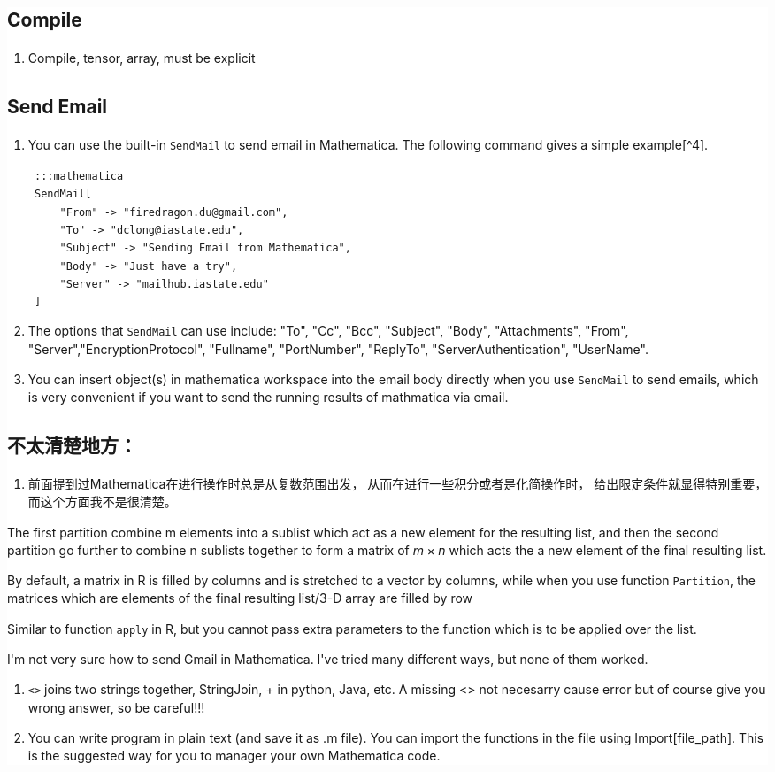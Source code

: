 ## Compile

1. Compile, tensor, array, must be explicit

## Send Email

1. You can use the built-in `SendMail` to send email in Mathematica.
    The following command gives a simple example[^4]. 
    
        :::mathematica
        SendMail[
            "From" -> "firedragon.du@gmail.com",
            "To" -> "dclong@iastate.edu",
            "Subject" -> "Sending Email from Mathematica",
            "Body" -> "Just have a try",
            "Server" -> "mailhub.iastate.edu"
        ]

2. The options that `SendMail` can use include: "To", "Cc", "Bcc",
    "Subject", "Body", "Attachments", "From",
    "Server","EncryptionProtocol", "Fullname", "PortNumber", "ReplyTo",
    "ServerAuthentication", "UserName".

3. You can insert object(s) in mathematica workspace into the email body directly 
	when you use `SendMail` to send emails, 
	which is very convenient if you want to send the running results of mathmatica via email.

## 不太清楚地方：

1. 前面提到过Mathematica在进行操作时总是从复数范围出发， 从而在进行一些积分或者是化简操作时，
	给出限定条件就显得特别重要，而这个方面我不是很清楚。

The first partition combine m elements into a sublist which act as
a new element for the resulting list, and then the second partition
go further to combine n sublists together to form a matrix of
$m\times n$ which acts the a new element of the final resulting
list.

By default, a matrix in R is filled by columns and is stretched to
a vector by columns, while when you use function `Partition`, the
matrices which are elements of the final resulting list/3-D array
are filled by row

Similar to function `apply` in R, but you cannot pass extra
parameters to the function which is to be applied over the list.

I'm not very sure how to send Gmail in Mathematica. I've tried
many different ways, but none of them worked.



1. `<>` joins two strings together, StringJoin, + in python, Java, etc. 
	A missing <> not necesarry cause error but of course give you wrong answer, so be careful!!!

2. You can write program in plain text (and save it as .m file). 
    You can import the functions in the file using Import[file_path]. 
    This is the suggested way for you to manager your own Mathematica code.
